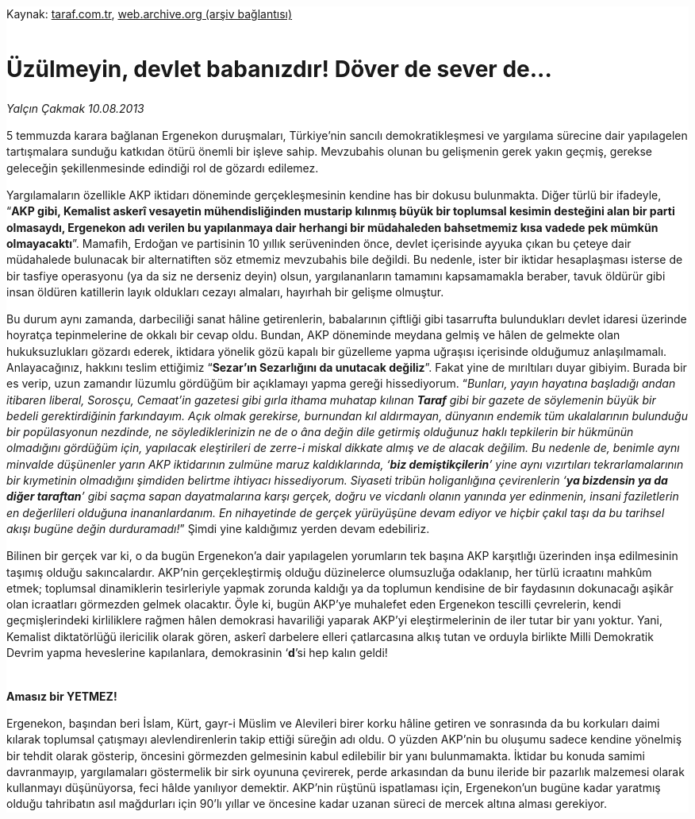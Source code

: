 Kaynak: [taraf.com.tr](http://www.taraf.com.tr:80/yalcin-cakmak/makale-kurdistan-da-turklerindir.htm), [web.archive.org (arşiv bağlantısı)](http://web.archive.org/web/20130805202435/http://www.taraf.com.tr:80/yalcin-cakmak/makale-kurdistan-da-turklerindir.htm)
# Üzülmeyin, devlet babanızdır! Döver de sever de...

*Yalçın Çakmak 10.08.2013*

<div class="yazi"><p>5 temmuzda karara bağlanan Ergenekon duruşmaları, Türkiye’nin sancılı demokratikleşmesi ve yargılama sürecine dair yapılagelen tartışmalara sunduğu katkıdan ötürü önemli bir işleve sahip. Mevzubahis olunan bu gelişmenin gerek yakın geçmiş, gerekse geleceğin şekillenmesinde edindiği rol de gözardı edilemez.</p>
<p>Yargılamaların özellikle AKP iktidarı döneminde gerçekleşmesinin kendine has bir dokusu bulunmakta. Diğer türlü bir ifadeyle, “<b>AKP gibi, Kemalist askerî vesayetin mühendisliğinden mustarip kılınmış büyük bir toplumsal kesimin desteğini alan bir parti olmasaydı, Ergenekon adı verilen bu yapılanmaya dair herhangi bir müdahaleden bahsetmemiz kısa vadede pek mümkün olmayacaktı</b>”. Mamafih, Erdoğan ve partisinin 10 yıllık serüveninden önce, devlet içerisinde ayyuka çıkan bu çeteye dair müdahalede bulunacak bir alternatiften söz etmemiz mevzubahis bile değildi. Bu nedenle, ister bir iktidar hesaplaşması isterse de bir tasfiye operasyonu (ya da siz ne derseniz deyin) olsun, yargılananların tamamını kapsamamakla beraber, tavuk öldürür gibi insan öldüren katillerin layık oldukları cezayı almaları, hayırhah bir gelişme olmuştur.</p>
<p>Bu durum aynı zamanda, darbeciliği sanat hâline getirenlerin, babalarının çiftliği gibi tasarrufta bulundukları devlet idaresi üzerinde hoyratça tepinmelerine de okkalı bir cevap oldu. Bundan, AKP döneminde meydana gelmiş ve hâlen de gelmekte olan hukuksuzlukları gözardı ederek, iktidara yönelik gözü kapalı bir güzelleme yapma uğraşısı içerisinde olduğumuz anlaşılmamalı. Anlayacağınız, hakkını teslim ettiğimiz “<b>Sezar’ın Sezarlığını da unutacak değiliz</b>”. Fakat yine de mırıltıları duyar gibiyim. Burada bir es verip, uzun zamandır lüzumlu gördüğüm bir açıklamayı yapma gereği hissediyorum. “<i>Bunları, yayın hayatına başladığı andan itibaren liberal, Sorosçu, Cemaat’in gazetesi gibi gırla ithama muhatap kılınan <b>Taraf</b> gibi bir gazete de söylemenin büyük bir bedeli gerektirdiğinin farkındayım. Açık olmak gerekirse, burnundan kıl aldırmayan, dünyanın endemik tüm ukalalarının bulunduğu bir popülasyonun nezdinde, ne söylediklerinizin ne de o âna değin dile getirmiş olduğunuz haklı tepkilerin bir hükmünün olmadığını gördüğüm için, yapılacak eleştirileri de zerre-i miskal dikkate almış ve de alacak değilim. Bu nedenle de, benimle aynı minvalde düşünenler yarın AKP iktidarının zulmüne maruz kaldıklarında, ‘<b>biz demiştikçilerin</b>’ yine aynı vızırtıları tekrarlamalarının bir kıymetinin olmadığını şimdiden belirtme ihtiyacı hissediyorum. Siyaseti tribün holiganlığına çevirenlerin ‘<b>ya bizdensin ya da diğer taraftan</b>’ gibi saçma sapan dayatmalarına karşı gerçek, doğru ve vicdanlı olanın yanında yer edinmenin, insani faziletlerin en değerlileri olduğuna inananlardanım. En nihayetinde de gerçek yürüyüşüne devam ediyor ve hiçbir çakıl taşı da bu tarihsel akışı bugüne değin durduramadı!</i>” Şimdi yine kaldığımız yerden devam edebiliriz.</p>
<p>Bilinen bir gerçek var ki, o da bugün Ergenekon’a dair yapılagelen yorumların tek başına AKP karşıtlığı üzerinden inşa edilmesinin taşımış olduğu sakıncalardır. AKP’nin gerçekleştirmiş olduğu düzinelerce olumsuzluğa odaklanıp, her türlü icraatını mahkûm etmek; toplumsal dinamiklerin tesirleriyle yapmak zorunda kaldığı ya da toplumun kendisine de bir faydasının dokunacağı aşikâr olan icraatları görmezden gelmek olacaktır. Öyle ki, bugün AKP’ye muhalefet eden Ergenekon tescilli çevrelerin, kendi geçmişlerindeki kirliliklere rağmen hâlen demokrasi havariliği yaparak AKP’yi eleştirmelerinin de iler tutar bir yanı yoktur. Yani, Kemalist diktatörlüğü ilericilik olarak gören, askerî darbelere elleri çatlarcasına alkış tutan ve orduyla birlikte Milli Demokratik Devrim yapma heveslerine kapılanlara, demokrasinin ‘<b>d</b>’si hep kalın geldi!</p>
<p><b><br/>Amasız bir YETMEZ!</b></p>
<p>Ergenekon, başından beri İslam, Kürt, gayr-i Müslim ve Alevileri birer korku hâline getiren ve sonrasında da bu korkuları daimi kılarak toplumsal çatışmayı alevlendirenlerin takip ettiği süreğin adı oldu. O yüzden AKP’nin bu oluşumu sadece kendine yönelmiş bir tehdit olarak gösterip, öncesini görmezden gelmesinin kabul edilebilir bir yanı bulunmamakta. İktidar bu konuda samimi davranmayıp, yargılamaları göstermelik bir sirk oyununa çevirerek, perde arkasından da bunu ileride bir pazarlık malzemesi olarak kullanmayı düşünüyorsa, feci hâlde yanılıyor demektir. AKP’nin rüştünü ispatlaması için, Ergenekon’un bugüne kadar yaratmış olduğu tahribatın asıl mağdurları için 90’lı yıllar ve öncesine kadar uzanan süreci de mercek altına alması gerekiyor. </p>